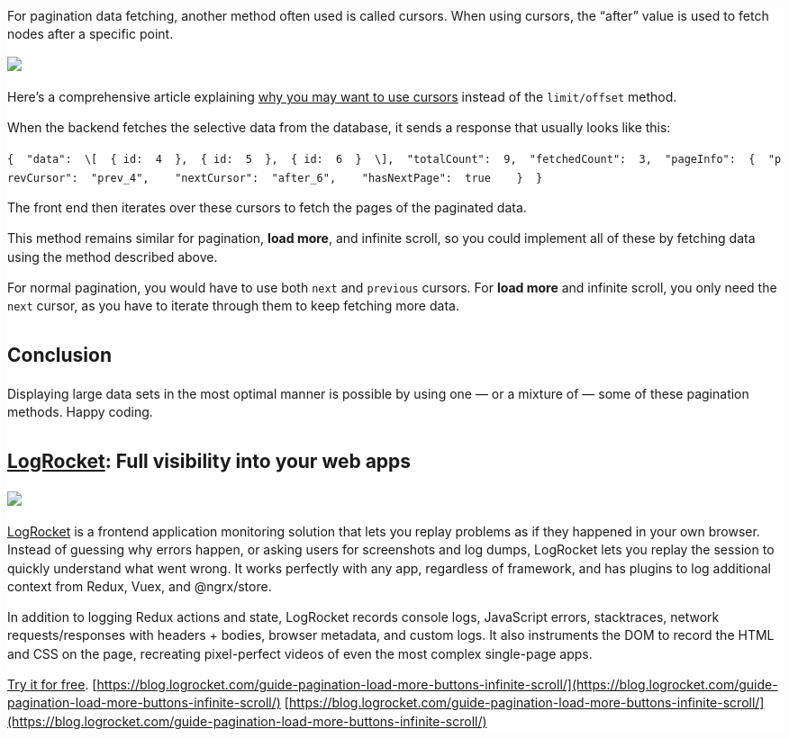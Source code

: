 For pagination data fetching, another method often used is called cursors. When using cursors, the “after” value is used to fetch nodes after a specific point.

![](https://blog.logrocket.com/wp-content/uploads/2021/09/data-diagram-2.png?is-pending-load=1)

Here’s a comprehensive article explaining [why you may want to use cursors](https://uxdesign.cc/why-facebook-says-cursor-pagination-is-the-greatest-d6b98d86b6c0) instead of the `limit/offset` method.

When the backend fetches the selective data from the database, it sends a response that usually looks like this:

    {  "data":  \[  { id:  4  },  { id:  5  },  { id:  6  }  \],  "totalCount":  9,  "fetchedCount":  3,  "pageInfo":  {  "prevCursor":  "prev_4",    "nextCursor":  "after_6",    "hasNextPage":  true    }  }

The front end then iterates over these cursors to fetch the pages of the paginated data.

This method remains similar for pagination, **load more**, and infinite scroll, so you could implement all of these by fetching data using the method described above.

For normal pagination, you would have to use both `next` and `previous` cursors. For **load more** and infinite scroll, you only need the `next` cursor, as you have to iterate through them to keep fetching more data.

## Conclusion

Displaying large data sets in the most optimal manner is possible by using one — or a mixture of — some of these pagination methods. Happy coding.

## [LogRocket](https://logrocket.com/signup/): Full visibility into your web apps

[![](https://blog.logrocket.com/wp-content/uploads/2017/03/1d0cd-1s_rmyo6nbrasp-xtvbaxfg.png?is-pending-load=1)
](https://logrocket.com/signup/)

[LogRocket](https://logrocket.com/signup/) is a frontend application monitoring solution that lets you replay problems as if they happened in your own browser. Instead of guessing why errors happen, or asking users for screenshots and log dumps, LogRocket lets you replay the session to quickly understand what went wrong. It works perfectly with any app, regardless of framework, and has plugins to log additional context from Redux, Vuex, and @ngrx/store.

In addition to logging Redux actions and state, LogRocket records console logs, JavaScript errors, stacktraces, network requests/responses with headers + bodies, browser metadata, and custom logs. It also instruments the DOM to record the HTML and CSS on the page, recreating pixel-perfect videos of even the most complex single-page apps.

[Try it for free](https://logrocket.com/signup/). 
 [https://blog.logrocket.com/guide-pagination-load-more-buttons-infinite-scroll/](https://blog.logrocket.com/guide-pagination-load-more-buttons-infinite-scroll/) 
 [https://blog.logrocket.com/guide-pagination-load-more-buttons-infinite-scroll/](https://blog.logrocket.com/guide-pagination-load-more-buttons-infinite-scroll/)
